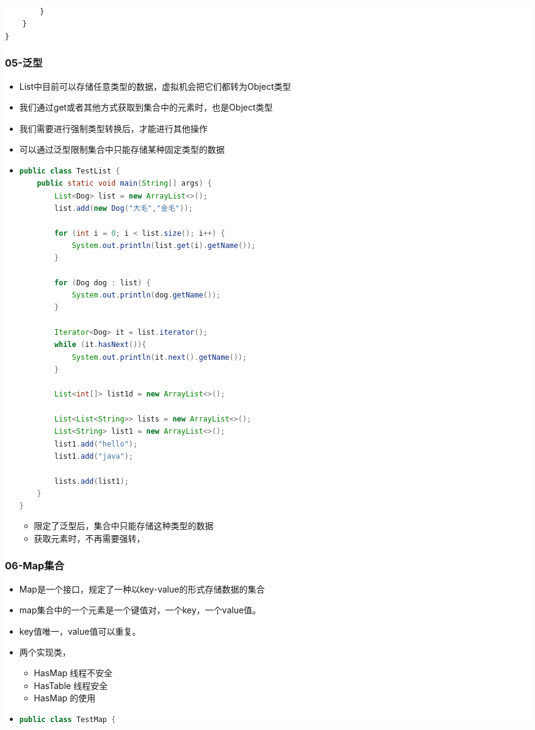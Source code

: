  ```
          }
      }
  }

  ```

### 05-泛型

+ List中目前可以存储任意类型的数据，虚拟机会把它们都转为Object类型

+ 我们通过get或者其他方式获取到集合中的元素时，也是Object类型

+ 我们需要进行强制类型转换后，才能进行其他操作

+ 可以通过泛型限制集合中只能存储某种固定类型的数据

+ ```java
  public class TestList {
      public static void main(String[] args) {
          List<Dog> list = new ArrayList<>();
          list.add(new Dog("大毛","金毛"));

          for (int i = 0; i < list.size(); i++) {
              System.out.println(list.get(i).getName());
          }

          for (Dog dog : list) {
              System.out.println(dog.getName());
          }

          Iterator<Dog> it = list.iterator();
          while (it.hasNext()){
              System.out.println(it.next().getName());
          }
          
          List<int[]> list1d = new ArrayList<>();
          
          List<List<String>> lists = new ArrayList<>();
          List<String> list1 = new ArrayList<>();
          list1.add("hello");
          list1.add("java");
          
          lists.add(list1);
      }
  }

  ```

  + 限定了泛型后，集合中只能存储这种类型的数据
  + 获取元素时，不再需要强转，


### 06-Map集合

+ Map是一个接口，规定了一种以key-value的形式存储数据的集合

+ map集合中的一个元素是一个键值对，一个key，一个value值。

+ key值唯一，value值可以重复。

+ 两个实现类，

  + HasMap  线程不安全
  + HasTable   线程安全
  + HasMap 的使用

+ ```java
  public class TestMap {
  ```